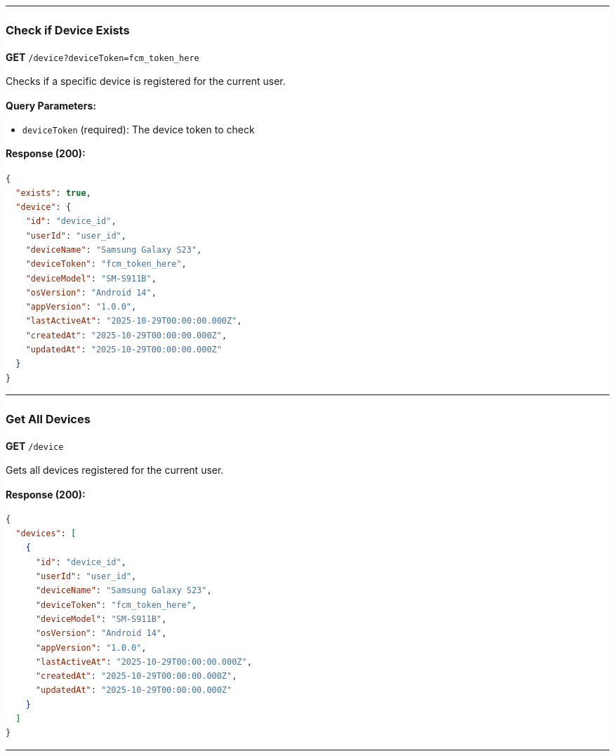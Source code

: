 ```json
```

---

### Check if Device Exists
**GET** `/device?deviceToken=fcm_token_here`

Checks if a specific device is registered for the current user.

**Query Parameters:**
- `deviceToken` (required): The device token to check

**Response (200):**
```json
{
  "exists": true,
  "device": {
    "id": "device_id",
    "userId": "user_id",
    "deviceName": "Samsung Galaxy S23",
    "deviceToken": "fcm_token_here",
    "deviceModel": "SM-S911B",
    "osVersion": "Android 14",
    "appVersion": "1.0.0",
    "lastActiveAt": "2025-10-29T00:00:00.000Z",
    "createdAt": "2025-10-29T00:00:00.000Z",
    "updatedAt": "2025-10-29T00:00:00.000Z"
  }
}
```

---

### Get All Devices
**GET** `/device`

Gets all devices registered for the current user.

**Response (200):**
```json
{
  "devices": [
    {
      "id": "device_id",
      "userId": "user_id",
      "deviceName": "Samsung Galaxy S23",
      "deviceToken": "fcm_token_here",
      "deviceModel": "SM-S911B",
      "osVersion": "Android 14",
      "appVersion": "1.0.0",
      "lastActiveAt": "2025-10-29T00:00:00.000Z",
      "createdAt": "2025-10-29T00:00:00.000Z",
      "updatedAt": "2025-10-29T00:00:00.000Z"
    }
  ]
}
```

---